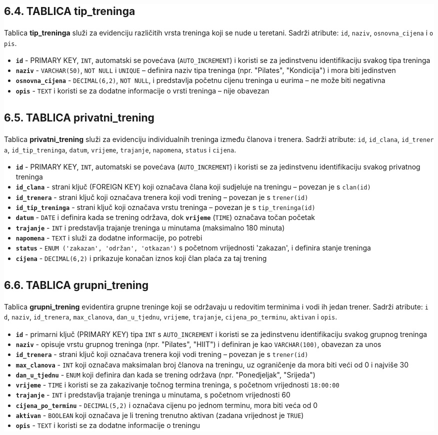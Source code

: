 ## 6.4. TABLICA tip_treninga

Tablica **tip_treninga** služi za evidenciju različitih vrsta treninga koji se nude u teretani. Sadrži atribute: `id`, `naziv`, `osnovna_cijena` i `opis`.

- **`id`** - PRIMARY KEY, `INT`, automatski se povećava (`AUTO_INCREMENT`) i koristi se za jedinstvenu identifikaciju svakog tipa treninga
- **`naziv`** - `VARCHAR(50)`, `NOT NULL` i `UNIQUE` – definira naziv tipa treninga (npr. "Pilates", "Kondicija") i mora biti jedinstven
- **`osnovna_cijena`** - `DECIMAL(6,2)`, `NOT NULL`, i predstavlja početnu cijenu treninga u eurima – ne može biti negativna
- **`opis`** - `TEXT` i koristi se za dodatne informacije o vrsti treninga – nije obavezan

## 6.5. TABLICA privatni_trening

Tablica **privatni_trening** služi za evidenciju individualnih treninga između članova i trenera. Sadrži atribute: `id`, `id_clana`, `id_trenera`, `id_tip_treninga`, `datum`, `vrijeme`, `trajanje`, `napomena`, `status` i `cijena`.

- **`id`** - PRIMARY KEY, `INT`, automatski se povećava (`AUTO_INCREMENT`) i koristi se za jedinstvenu identifikaciju svakog privatnog treninga
- **`id_clana`** - strani ključ (FOREIGN KEY) koji označava člana koji sudjeluje na treningu – povezan je s `clan(id)`
- **`id_trenera`** - strani ključ koji označava trenera koji vodi trening – povezan je s `trener(id)`
- **`id_tip_treninga`** - strani ključ koji označava vrstu treninga – povezan je s `tip_treninga(id)`
- **`datum`** - `DATE` i definira kada se trening održava, dok **`vrijeme`** (`TIME`) označava točan početak
- **`trajanje`** - `INT` i predstavlja trajanje treninga u minutama (maksimalno 180 minuta)
- **`napomena`** - `TEXT` i služi za dodatne informacije, po potrebi
- **`status`** - `ENUM ('zakazan', 'održan', 'otkazan')` s početnom vrijednosti 'zakazan', i definira stanje treninga
- **`cijena`** - `DECIMAL(6,2)` i prikazuje konačan iznos koji član plaća za taj trening

## 6.6. TABLICA grupni_trening

Tablica **grupni_trening** evidentira grupne treninge koji se održavaju u redovitim terminima i vodi ih jedan trener. Sadrži atribute: `id`, `naziv`, `id_trenera`, `max_clanova`, `dan_u_tjednu`, `vrijeme`, `trajanje`, `cijena_po_terminu`, `aktivan` i `opis`.

- **`id`** - primarni ključ (PRIMARY KEY) tipa `INT` s `AUTO_INCREMENT` i koristi se za jedinstvenu identifikaciju svakog grupnog treninga
- **`naziv`** - opisuje vrstu grupnog treninga (npr. "Pilates", "HIIT") i definiran je kao `VARCHAR(100)`, obavezan za unos
- **`id_trenera`** - strani ključ koji označava trenera koji vodi trening – povezan je s `trener(id)`
- **`max_clanova`** - `INT` koji označava maksimalan broj članova na treningu, uz ograničenje da mora biti veći od 0 i najviše 30
- **`dan_u_tjednu`** - `ENUM` koji definira dan kada se trening održava (npr. "Ponedjeljak", "Srijeda")
- **`vrijeme`** - `TIME` i koristi se za zakazivanje točnog termina treninga, s početnom vrijednosti `18:00:00`
- **`trajanje`** - `INT` i predstavlja trajanje treninga u minutama, s početnom vrijednosti 60
- **`cijena_po_terminu`** - `DECIMAL(5,2)` i označava cijenu po jednom terminu, mora biti veća od 0
- **`aktivan`** - `BOOLEAN` koji označava je li trening trenutno aktivan (zadana vrijednost je `TRUE`)
- **`opis`** - `TEXT` i koristi se za dodatne informacije o treningu
